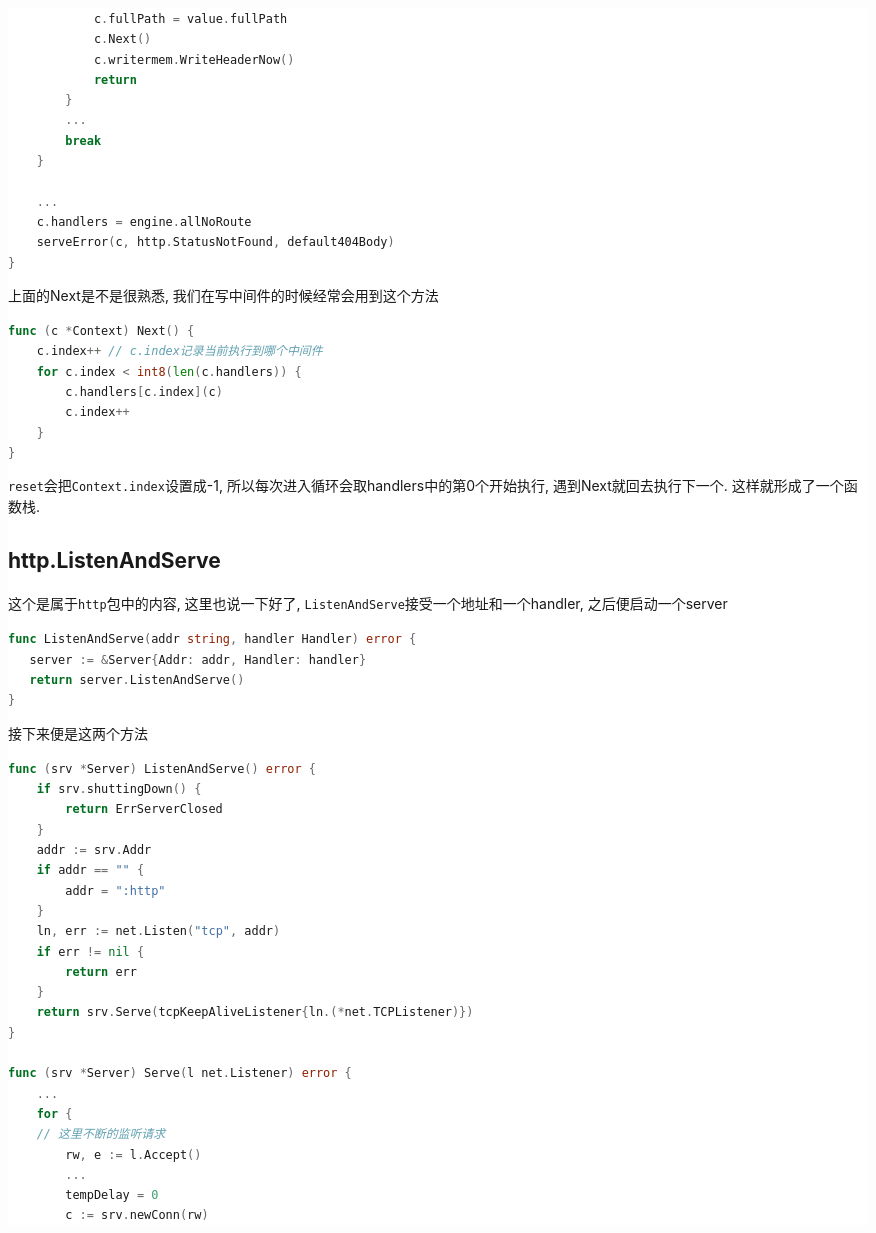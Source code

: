 ```go
			c.fullPath = value.fullPath
			c.Next()
			c.writermem.WriteHeaderNow()
			return
		}
		... 
		break
	}

	...
	c.handlers = engine.allNoRoute
	serveError(c, http.StatusNotFound, default404Body)
}
```

上面的Next是不是很熟悉, 我们在写中间件的时候经常会用到这个方法

```go
func (c *Context) Next() {
	c.index++ // c.index记录当前执行到哪个中间件
	for c.index < int8(len(c.handlers)) {
		c.handlers[c.index](c)
		c.index++
	}
}
```

`reset`会把`Context.index`设置成-1, 所以每次进入循环会取handlers中的第0个开始执行, 遇到Next就回去执行下一个. 这样就形成了一个函数栈.

## http.ListenAndServe

这个是属于`http`包中的内容, 这里也说一下好了, `ListenAndServe`接受一个地址和一个handler, 之后便启动一个server

```go
func ListenAndServe(addr string, handler Handler) error {
   server := &Server{Addr: addr, Handler: handler}
   return server.ListenAndServe()
}
```

接下来便是这两个方法

```go
func (srv *Server) ListenAndServe() error {
	if srv.shuttingDown() {
		return ErrServerClosed
	}
	addr := srv.Addr
	if addr == "" {
		addr = ":http"
	}
	ln, err := net.Listen("tcp", addr)
	if err != nil {
		return err
	}
	return srv.Serve(tcpKeepAliveListener{ln.(*net.TCPListener)})
}

func (srv *Server) Serve(l net.Listener) error {
	...
	for {
    // 这里不断的监听请求
		rw, e := l.Accept()
		...
		tempDelay = 0
		c := srv.newConn(rw)
```